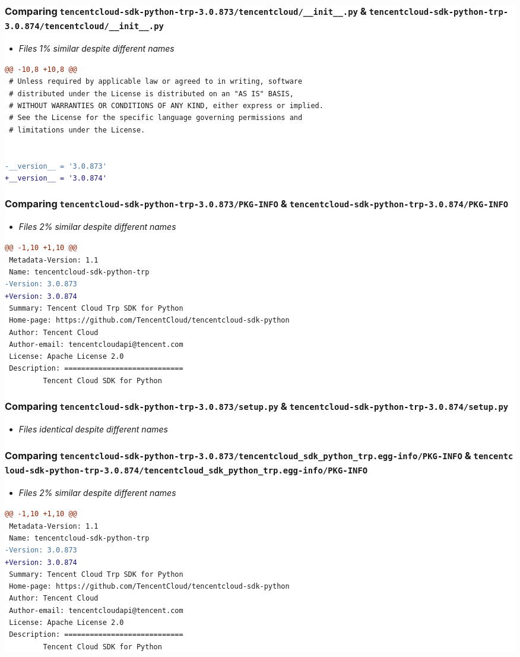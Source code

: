 ### Comparing `tencentcloud-sdk-python-trp-3.0.873/tencentcloud/__init__.py` & `tencentcloud-sdk-python-trp-3.0.874/tencentcloud/__init__.py`

 * *Files 1% similar despite different names*

```diff
@@ -10,8 +10,8 @@
 # Unless required by applicable law or agreed to in writing, software
 # distributed under the License is distributed on an "AS IS" BASIS,
 # WITHOUT WARRANTIES OR CONDITIONS OF ANY KIND, either express or implied.
 # See the License for the specific language governing permissions and
 # limitations under the License.
 
 
-__version__ = '3.0.873'
+__version__ = '3.0.874'
```

### Comparing `tencentcloud-sdk-python-trp-3.0.873/PKG-INFO` & `tencentcloud-sdk-python-trp-3.0.874/PKG-INFO`

 * *Files 2% similar despite different names*

```diff
@@ -1,10 +1,10 @@
 Metadata-Version: 1.1
 Name: tencentcloud-sdk-python-trp
-Version: 3.0.873
+Version: 3.0.874
 Summary: Tencent Cloud Trp SDK for Python
 Home-page: https://github.com/TencentCloud/tencentcloud-sdk-python
 Author: Tencent Cloud
 Author-email: tencentcloudapi@tencent.com
 License: Apache License 2.0
 Description: ============================
         Tencent Cloud SDK for Python
```

### Comparing `tencentcloud-sdk-python-trp-3.0.873/setup.py` & `tencentcloud-sdk-python-trp-3.0.874/setup.py`

 * *Files identical despite different names*

### Comparing `tencentcloud-sdk-python-trp-3.0.873/tencentcloud_sdk_python_trp.egg-info/PKG-INFO` & `tencentcloud-sdk-python-trp-3.0.874/tencentcloud_sdk_python_trp.egg-info/PKG-INFO`

 * *Files 2% similar despite different names*

```diff
@@ -1,10 +1,10 @@
 Metadata-Version: 1.1
 Name: tencentcloud-sdk-python-trp
-Version: 3.0.873
+Version: 3.0.874
 Summary: Tencent Cloud Trp SDK for Python
 Home-page: https://github.com/TencentCloud/tencentcloud-sdk-python
 Author: Tencent Cloud
 Author-email: tencentcloudapi@tencent.com
 License: Apache License 2.0
 Description: ============================
         Tencent Cloud SDK for Python
```

